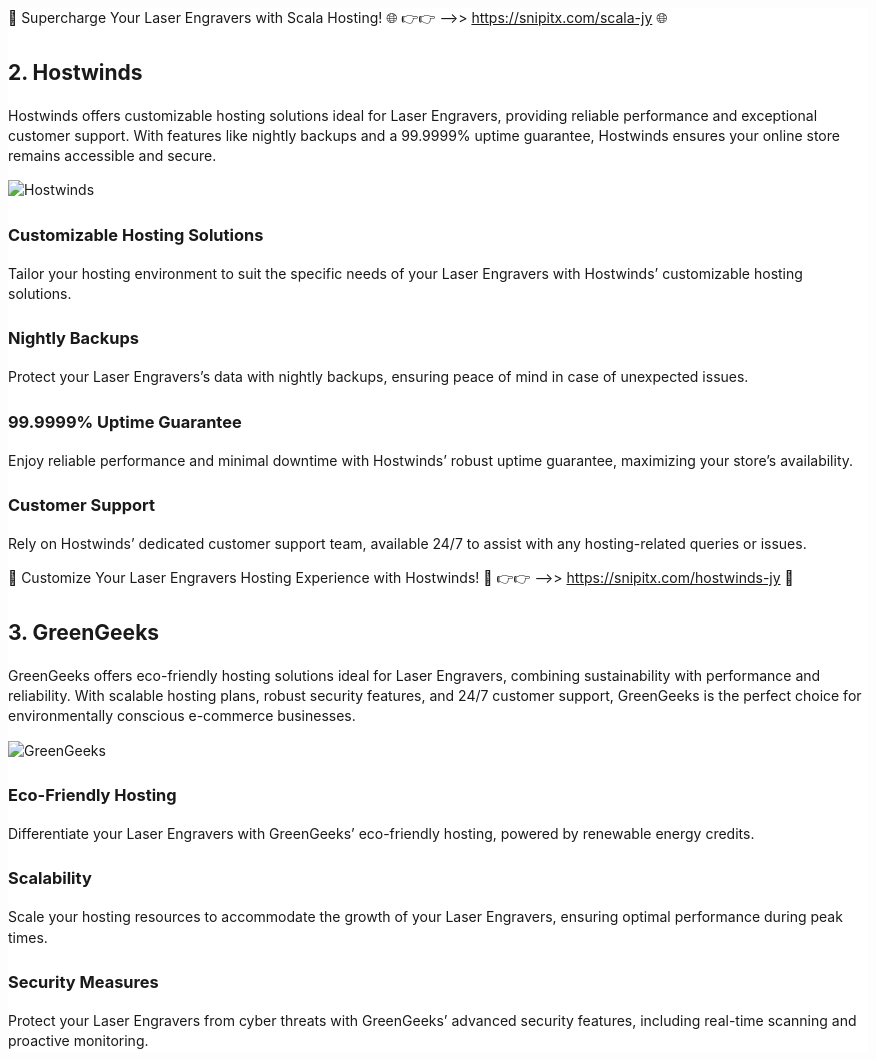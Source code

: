 🚀 Supercharge Your Laser Engravers with Scala Hosting! 🌐
👉👉 -->> https://snipitx.com/scala-jy 🌐

## 2. Hostwinds

Hostwinds offers customizable hosting solutions ideal for Laser Engravers, providing reliable performance and exceptional customer support. With features like nightly backups and a 99.9999% uptime guarantee, Hostwinds ensures your online store remains accessible and secure.

![Hostwinds](https://i.imgur.com/53aSNXx.jpeg "Hostwinds Hosting")

### Customizable Hosting Solutions
Tailor your hosting environment to suit the specific needs of your Laser Engravers with Hostwinds’ customizable hosting solutions.

### Nightly Backups
Protect your Laser Engravers’s data with nightly backups, ensuring peace of mind in case of unexpected issues.

### 99.9999% Uptime Guarantee
Enjoy reliable performance and minimal downtime with Hostwinds’ robust uptime guarantee, maximizing your store’s availability.

### Customer Support
Rely on Hostwinds’ dedicated customer support team, available 24/7 to assist with any hosting-related queries or issues.

🌟 Customize Your Laser Engravers Hosting Experience with Hostwinds! 🚀
👉👉 -->> https://snipitx.com/hostwinds-jy 🚀


## 3. GreenGeeks

GreenGeeks offers eco-friendly hosting solutions ideal for Laser Engravers, combining sustainability with performance and reliability. With scalable hosting plans, robust security features, and 24/7 customer support, GreenGeeks is the perfect choice for environmentally conscious e-commerce businesses.

![GreenGeeks](https://i.imgur.com/eEwuntu.jpg "GreenGeeks Hosting")

### Eco-Friendly Hosting
Differentiate your Laser Engravers with GreenGeeks’ eco-friendly hosting, powered by renewable energy credits.

### Scalability
Scale your hosting resources to accommodate the growth of your Laser Engravers, ensuring optimal performance during peak times.

### Security Measures
Protect your Laser Engravers from cyber threats with GreenGeeks’ advanced security features, including real-time scanning and proactive monitoring.
